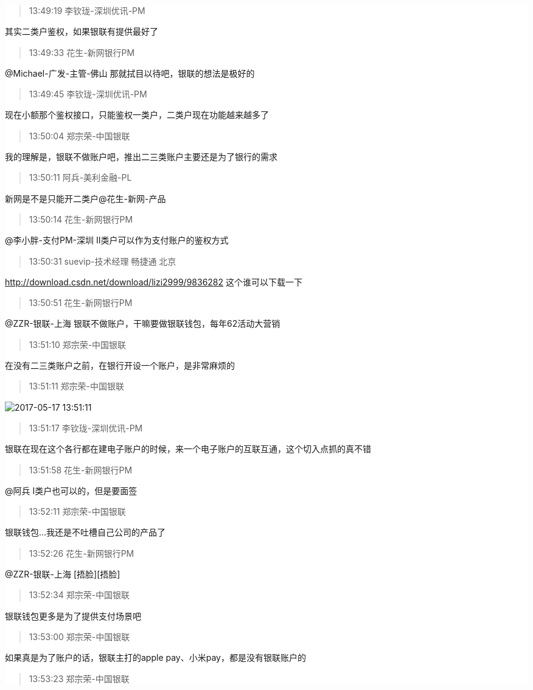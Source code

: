 > 13:49:19  李钦珑-深圳优讯-PM  
   
其实二类户鉴权，如果银联有提供最好了  
   
> 13:49:33  花生-新网银行PM  
   
@Michael-广发-主管-佛山 那就拭目以待吧，银联的想法是极好的  
   
> 13:49:45  李钦珑-深圳优讯-PM  
   
现在小额那个鉴权接口，只能鉴权一类户，二类户现在功能越来越多了  
   
> 13:50:04  郑宗荣-中国银联  
   
我的理解是，银联不做账户吧，推出二三类账户主要还是为了银行的需求  
   
> 13:50:11  阿兵-美利金融-PL  
   
新网是不是只能开二类户@花生-新网-产品  
   
> 13:50:14  花生-新网银行PM  
   
@李小胖-支付PM-深圳 II类户可以作为支付账户的鉴权方式  
   
> 13:50:31  suevip-技术经理 畅捷通 北京  
   
http://download.csdn.net/download/lizi2999/9836282  这个谁可以下载一下  
   
> 13:50:51  花生-新网银行PM  
   
@ZZR-银联-上海 银联不做账户，干嘛要做银联钱包，每年62活动大营销  
   
> 13:51:10  郑宗荣-中国银联  
   
在没有二三类账户之前，在银行开设一个账户，是非常麻烦的  
   
> 13:51:11  郑宗荣-中国银联  
   
![2017-05-17 13:51:11](http://wechat.lixf.cn/img/20170517_135111.png) 
   
> 13:51:17  李钦珑-深圳优讯-PM  
   
银联在现在这个各行都在建电子账户的时候，来一个电子账户的互联互通，这个切入点抓的真不错  
   
> 13:51:58  花生-新网银行PM  
   
@阿兵 I类户也可以的，但是要面签  
   
> 13:52:11  郑宗荣-中国银联  
   
银联钱包...我还是不吐槽自己公司的产品了  
   
> 13:52:26  花生-新网银行PM  
   
@ZZR-银联-上海 [捂脸][捂脸]  
   
> 13:52:34  郑宗荣-中国银联  
   
银联钱包更多是为了提供支付场景吧  
   
> 13:53:00  郑宗荣-中国银联  
   
如果真是为了账户的话，银联主打的apple pay、小米pay，都是没有银联账户的  
   
> 13:53:23  郑宗荣-中国银联  
   